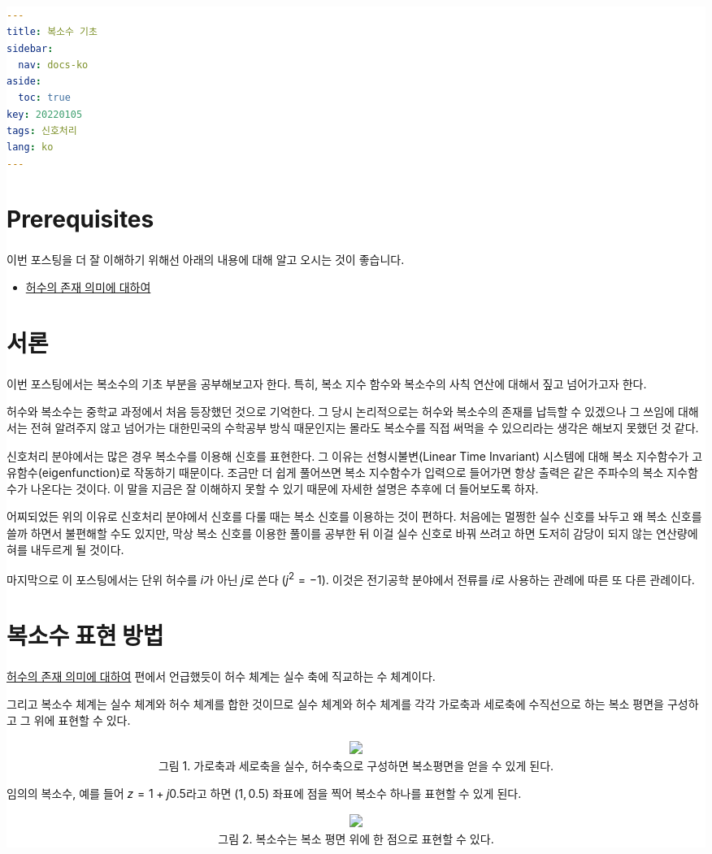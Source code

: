 ```yaml
---
title: 복소수 기초
sidebar:
  nav: docs-ko
aside:
  toc: true
key: 20220105
tags: 신호처리
lang: ko
---
```


# Prerequisites

이번 포스팅을 더 잘 이해하기 위해선 아래의 내용에 대해 알고 오시는 것이 좋습니다.

* [허수의 존재 의미에 대하여](https://angeloyeo.github.io/2019/06/15/imaginary_number.html)

# 서론

이번 포스팅에서는 복소수의 기초 부분을 공부해보고자 한다. 특히, 복소 지수 함수와 복소수의 사칙 연산에 대해서 짚고 넘어가고자 한다.

허수와 복소수는 중학교 과정에서 처음 등장했던 것으로 기억한다. 그 당시 논리적으로는 허수와 복소수의 존재를 납득할 수 있겠으나 그 쓰임에 대해서는 전혀 알려주지 않고 넘어가는 대한민국의 수학공부 방식 때문인지는 몰라도 복소수를 직접 써먹을 수 있으리라는 생각은 해보지 못했던 것 같다.

신호처리 분야에서는 많은 경우 복소수를 이용해 신호를 표현한다. 그 이유는 선형시불변(Linear Time Invariant) 시스템에 대해 복소 지수함수가 고유함수(eigenfunction)로 작동하기 때문이다. 조금만 더 쉽게 풀어쓰면 복소 지수함수가 입력으로 들어가면 항상 출력은 같은 주파수의 복소 지수함수가 나온다는 것이다. 이 말을 지금은 잘 이해하지 못할 수 있기 때문에 자세한 설명은 추후에 더 들어보도록 하자.

어찌되었든 위의 이유로 신호처리 분야에서 신호를 다룰 때는 복소 신호를 이용하는 것이 편하다. 처음에는 멀쩡한 실수 신호를 놔두고 왜 복소 신호를 쓸까 하면서 불편해할 수도 있지만, 막상 복소 신호를 이용한 풀이를 공부한 뒤 이걸 실수 신호로 바꿔 쓰려고 하면 도저히 감당이 되지 않는 연산량에 혀를 내두르게 될 것이다.

마지막으로 이 포스팅에서는 단위 허수를 $i$가 아닌 $j$로 쓴다 ($j^2=-1$). 이것은 전기공학 분야에서 전류를 $i$로 사용하는 관례에 따른 또 다른 관례이다.

# 복소수 표현 방법

[허수의 존재 의미에 대하여](https://angeloyeo.github.io/2019/06/15/imaginary_number.html) 편에서 언급했듯이 허수 체계는 실수 축에 직교하는 수 체계이다.

그리고 복소수 체계는 실수 체계와 허수 체계를 합한 것이므로 실수 체계와 허수 체계를 각각 가로축과 세로축에 수직선으로 하는 복소 평면을 구성하고 그 위에 표현할 수 있다.

<p align = "center">
  <img width = "600" src = "https://raw.githubusercontent.com/angeloyeo/angeloyeo.github.io/master/pics/2022-01-05-complex_number_basic/pic1.png">
  <br>
  그림 1. 가로축과 세로축을 실수, 허수축으로 구성하면 복소평면을 얻을 수 있게 된다.
</p>

임의의 복소수, 예를 들어 $z=1+j0.5$라고 하면 $(1, 0.5)$ 좌표에 점을 찍어 복소수 하나를 표현할 수 있게 된다.

<p align = "center">
  <img width = "600" src = "https://raw.githubusercontent.com/angeloyeo/angeloyeo.github.io/master/pics/2022-01-05-complex_number_basic/pic2.png">
  <br>
  그림 2. 복소수는 복소 평면 위에 한 점으로 표현할 수 있다.
</p>
